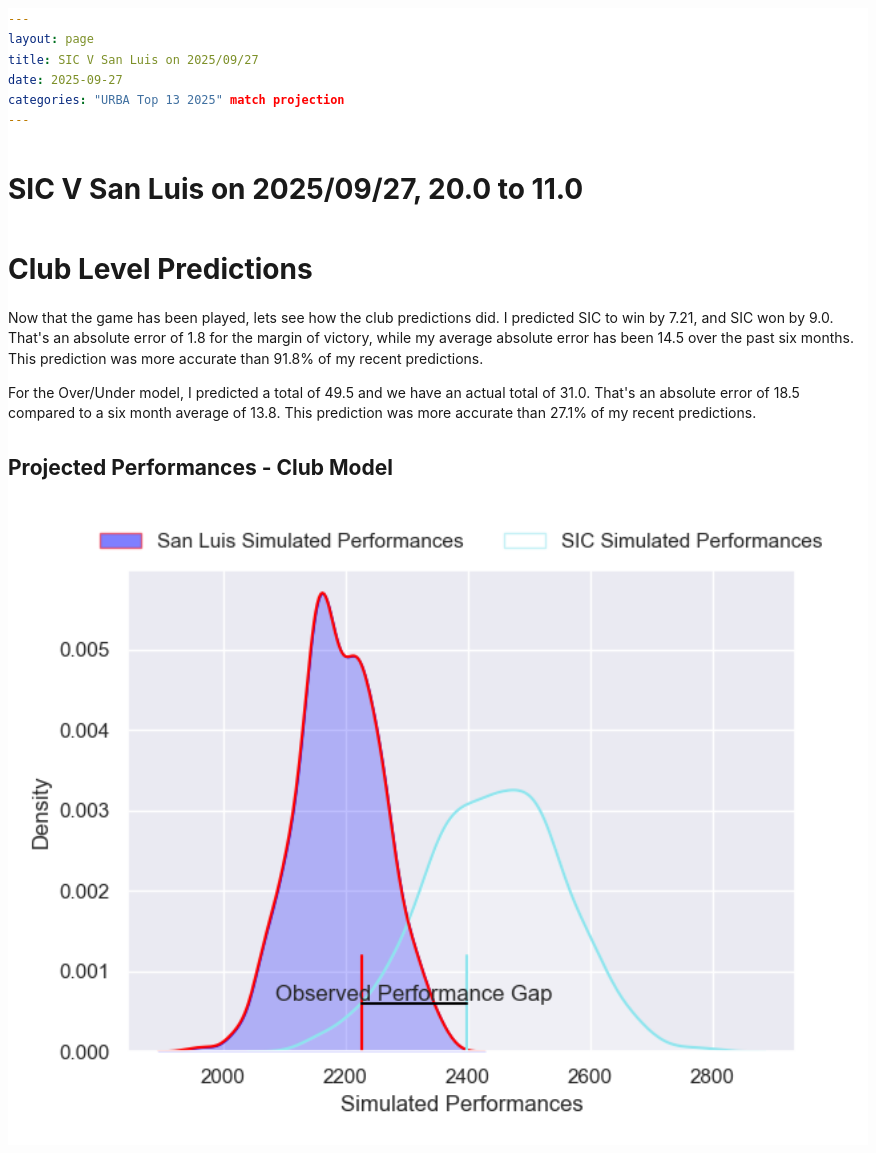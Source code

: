 ```yaml
---  
layout: page  
title: SIC V San Luis on 2025/09/27  
date: 2025-09-27  
categories: "URBA Top 13 2025" match projection  
---
```

# SIC V San Luis on 2025/09/27, 20.0 to 11.0

# Club Level Predictions


Now that the game has been played, lets see how the club predictions did. I predicted SIC to win by 7.21, and SIC won by 9.0. That's an absolute error of 1.8 for the margin of victory, while my average absolute error has been 14.5 over the past six months. This prediction was more accurate than 91.8% of my recent predictions.

For the Over/Under model, I predicted a total of 49.5 and we have an actual total of 31.0. That's an absolute error of 18.5 compared to a six month average of 13.8. This prediction was more accurate than 27.1% of my recent predictions.
## Projected Performances - Club Model


<p float="left">
<img src="../comp_files/plots/2025-09-27-SIC_V_SanLuis_performances.png" width="99%" />
</p>

